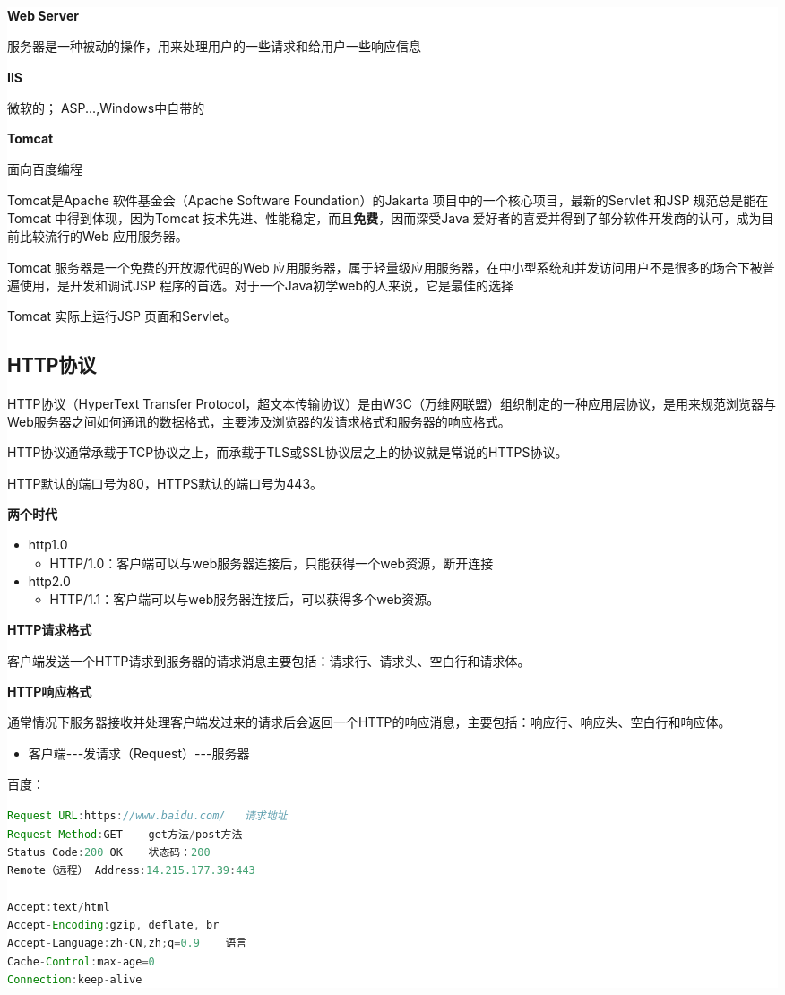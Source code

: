 **Web Server**

服务器是一种被动的操作，用来处理用户的一些请求和给用户一些响应信息

**IIS**

微软的； ASP...,Windows中自带的

**Tomcat**

面向百度编程

Tomcat是Apache 软件基金会（Apache Software Foundation）的Jakarta 项目中的一个核心项目，最新的Servlet 和JSP 规范总是能在Tomcat 中得到体现，因为Tomcat 技术先进、性能稳定，而且**免费**，因而深受Java 爱好者的喜爱并得到了部分软件开发商的认可，成为目前比较流行的Web 应用服务器。

Tomcat 服务器是一个免费的开放源代码的Web 应用服务器，属于轻量级应用服务器，在中小型系统和并发访问用户不是很多的场合下被普遍使用，是开发和调试JSP 程序的首选。对于一个Java初学web的人来说，它是最佳的选择

Tomcat 实际上运行JSP 页面和Servlet。

## HTTP协议

HTTP协议（HyperText Transfer Protocol，超文本传输协议）是由W3C（万维网联盟）组织制定的一种应用层协议，是用来规范浏览器与Web服务器之间如何通讯的数据格式，主要涉及浏览器的发请求格式和服务器的响应格式。

HTTP协议通常承载于TCP协议之上，而承载于TLS或SSL协议层之上的协议就是常说的HTTPS协议。

HTTP默认的端口号为80，HTTPS默认的端口号为443。

**两个时代**

- http1.0
  - HTTP/1.0：客户端可以与web服务器连接后，只能获得一个web资源，断开连接
- http2.0
  - HTTP/1.1：客户端可以与web服务器连接后，可以获得多个web资源。

**HTTP请求格式**

客户端发送一个HTTP请求到服务器的请求消息主要包括：请求行、请求头、空白行和请求体。

**HTTP响应格式**

通常情况下服务器接收并处理客户端发过来的请求后会返回一个HTTP的响应消息，主要包括：响应行、响应头、空白行和响应体。

- 客户端---发请求（Request）---服务器

百度：

```java
Request URL:https://www.baidu.com/   请求地址
Request Method:GET    get方法/post方法
Status Code:200 OK    状态码：200
Remote（远程） Address:14.215.177.39:443
    
Accept:text/html  
Accept-Encoding:gzip, deflate, br
Accept-Language:zh-CN,zh;q=0.9    语言
Cache-Control:max-age=0
Connection:keep-alive
```
